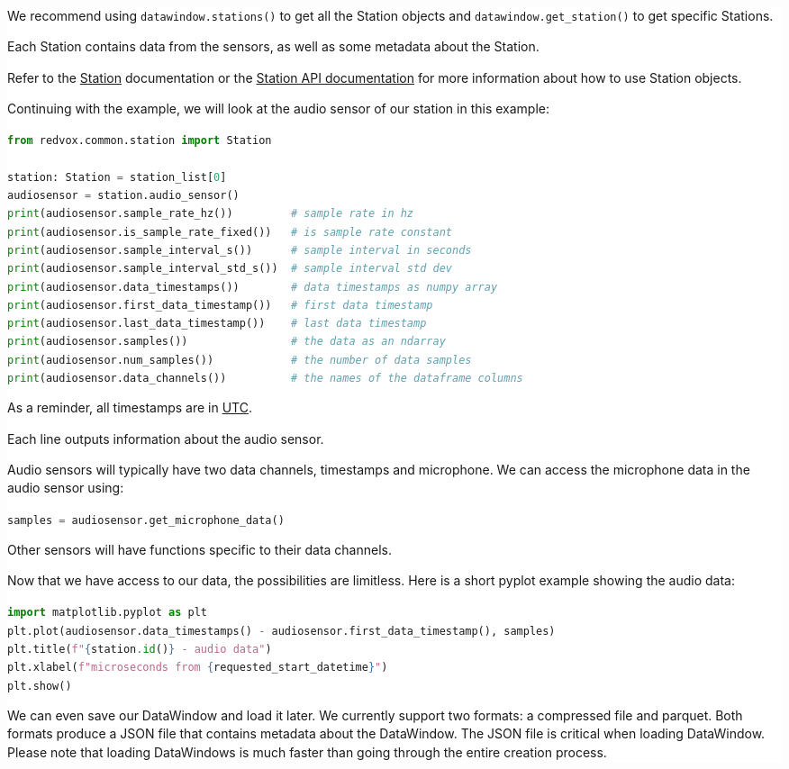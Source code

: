 We recommend using `datawindow.stations()` to get all the Station objects and `datawindow.get_station()` to get specific Stations.

Each Station contains data from the sensors, as well as some metadata about the Station.

Refer to the [Station](station) documentation or the [Station API documentation](https://redvoxinc.github.io/redvox-sdk/api_docs/redvox/common/station.html) 
for more information about how to use Station objects.

Continuing with the example, we will look at the audio sensor of our station in this example:

```python
from redvox.common.station import Station

station: Station = station_list[0]
audiosensor = station.audio_sensor()
print(audiosensor.sample_rate_hz())         # sample rate in hz
print(audiosensor.is_sample_rate_fixed())   # is sample rate constant
print(audiosensor.sample_interval_s())      # sample interval in seconds
print(audiosensor.sample_interval_std_s())  # sample interval std dev
print(audiosensor.data_timestamps())        # data timestamps as numpy array
print(audiosensor.first_data_timestamp())   # first data timestamp
print(audiosensor.last_data_timestamp())    # last data timestamp
print(audiosensor.samples())                # the data as an ndarray
print(audiosensor.num_samples())            # the number of data samples
print(audiosensor.data_channels())          # the names of the dataframe columns
```

As a reminder, all timestamps are in [UTC](https://www.timeanddate.com/time/aboututc.html).

Each line outputs information about the audio sensor.

Audio sensors will typically have two data channels, timestamps and microphone. 
We can access the microphone data in the audio sensor using:

```python
samples = audiosensor.get_microphone_data()
```

Other sensors will have functions specific to their data channels.

Now that we have access to our data, the possibilities are limitless.  Here is a short pyplot example showing the audio data:
```python
import matplotlib.pyplot as plt
plt.plot(audiosensor.data_timestamps() - audiosensor.first_data_timestamp(), samples)
plt.title(f"{station.id()} - audio data")
plt.xlabel(f"microseconds from {requested_start_datetime}")
plt.show()
```

We can even save our DataWindow and load it later. We currently support two formats: a compressed file and parquet.
Both formats produce a JSON file that contains metadata about the DataWindow.  The JSON file is critical when loading 
DataWindow. Please note that loading DataWindows is much faster than going through the entire creation process.
